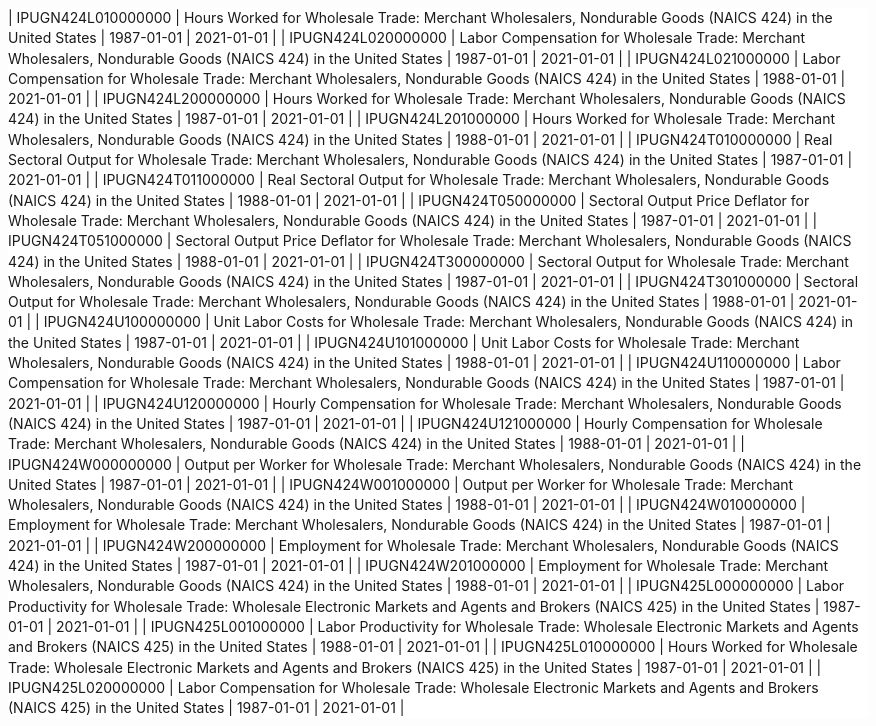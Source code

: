 | IPUGN424L010000000    | Hours Worked for Wholesale Trade: Merchant Wholesalers, Nondurable Goods (NAICS 424) in the United States                                                            | 1987-01-01          | 2021-01-01        |
| IPUGN424L020000000    | Labor Compensation for Wholesale Trade: Merchant Wholesalers, Nondurable Goods (NAICS 424) in the United States                                                      | 1987-01-01          | 2021-01-01        |
| IPUGN424L021000000    | Labor Compensation for Wholesale Trade: Merchant Wholesalers, Nondurable Goods (NAICS 424) in the United States                                                      | 1988-01-01          | 2021-01-01        |
| IPUGN424L200000000    | Hours Worked for Wholesale Trade: Merchant Wholesalers, Nondurable Goods (NAICS 424) in the United States                                                            | 1987-01-01          | 2021-01-01        |
| IPUGN424L201000000    | Hours Worked for Wholesale Trade: Merchant Wholesalers, Nondurable Goods (NAICS 424) in the United States                                                            | 1988-01-01          | 2021-01-01        |
| IPUGN424T010000000    | Real Sectoral Output for Wholesale Trade: Merchant Wholesalers, Nondurable Goods (NAICS 424) in the United States                                                    | 1987-01-01          | 2021-01-01        |
| IPUGN424T011000000    | Real Sectoral Output for Wholesale Trade: Merchant Wholesalers, Nondurable Goods (NAICS 424) in the United States                                                    | 1988-01-01          | 2021-01-01        |
| IPUGN424T050000000    | Sectoral Output Price Deflator for Wholesale Trade: Merchant Wholesalers, Nondurable Goods (NAICS 424) in the United States                                          | 1987-01-01          | 2021-01-01        |
| IPUGN424T051000000    | Sectoral Output Price Deflator for Wholesale Trade: Merchant Wholesalers, Nondurable Goods (NAICS 424) in the United States                                          | 1988-01-01          | 2021-01-01        |
| IPUGN424T300000000    | Sectoral Output for Wholesale Trade: Merchant Wholesalers, Nondurable Goods (NAICS 424) in the United States                                                         | 1987-01-01          | 2021-01-01        |
| IPUGN424T301000000    | Sectoral Output for Wholesale Trade: Merchant Wholesalers, Nondurable Goods (NAICS 424) in the United States                                                         | 1988-01-01          | 2021-01-01        |
| IPUGN424U100000000    | Unit Labor Costs for Wholesale Trade: Merchant Wholesalers, Nondurable Goods (NAICS 424) in the United States                                                        | 1987-01-01          | 2021-01-01        |
| IPUGN424U101000000    | Unit Labor Costs for Wholesale Trade: Merchant Wholesalers, Nondurable Goods (NAICS 424) in the United States                                                        | 1988-01-01          | 2021-01-01        |
| IPUGN424U110000000    | Labor Compensation for Wholesale Trade: Merchant Wholesalers, Nondurable Goods (NAICS 424) in the United States                                                      | 1987-01-01          | 2021-01-01        |
| IPUGN424U120000000    | Hourly Compensation for Wholesale Trade: Merchant Wholesalers, Nondurable Goods (NAICS 424) in the United States                                                     | 1987-01-01          | 2021-01-01        |
| IPUGN424U121000000    | Hourly Compensation for Wholesale Trade: Merchant Wholesalers, Nondurable Goods (NAICS 424) in the United States                                                     | 1988-01-01          | 2021-01-01        |
| IPUGN424W000000000    | Output per Worker for Wholesale Trade: Merchant Wholesalers, Nondurable Goods (NAICS 424) in the United States                                                       | 1987-01-01          | 2021-01-01        |
| IPUGN424W001000000    | Output per Worker for Wholesale Trade: Merchant Wholesalers, Nondurable Goods (NAICS 424) in the United States                                                       | 1988-01-01          | 2021-01-01        |
| IPUGN424W010000000    | Employment for Wholesale Trade: Merchant Wholesalers, Nondurable Goods (NAICS 424) in the United States                                                              | 1987-01-01          | 2021-01-01        |
| IPUGN424W200000000    | Employment for Wholesale Trade: Merchant Wholesalers, Nondurable Goods (NAICS 424) in the United States                                                              | 1987-01-01          | 2021-01-01        |
| IPUGN424W201000000    | Employment for Wholesale Trade: Merchant Wholesalers, Nondurable Goods (NAICS 424) in the United States                                                              | 1988-01-01          | 2021-01-01        |
| IPUGN425L000000000    | Labor Productivity for Wholesale Trade: Wholesale Electronic Markets and Agents and Brokers (NAICS 425) in the United States                                         | 1987-01-01          | 2021-01-01        |
| IPUGN425L001000000    | Labor Productivity for Wholesale Trade: Wholesale Electronic Markets and Agents and Brokers (NAICS 425) in the United States                                         | 1988-01-01          | 2021-01-01        |
| IPUGN425L010000000    | Hours Worked for Wholesale Trade: Wholesale Electronic Markets and Agents and Brokers (NAICS 425) in the United States                                               | 1987-01-01          | 2021-01-01        |
| IPUGN425L020000000    | Labor Compensation for Wholesale Trade: Wholesale Electronic Markets and Agents and Brokers (NAICS 425) in the United States                                         | 1987-01-01          | 2021-01-01        |